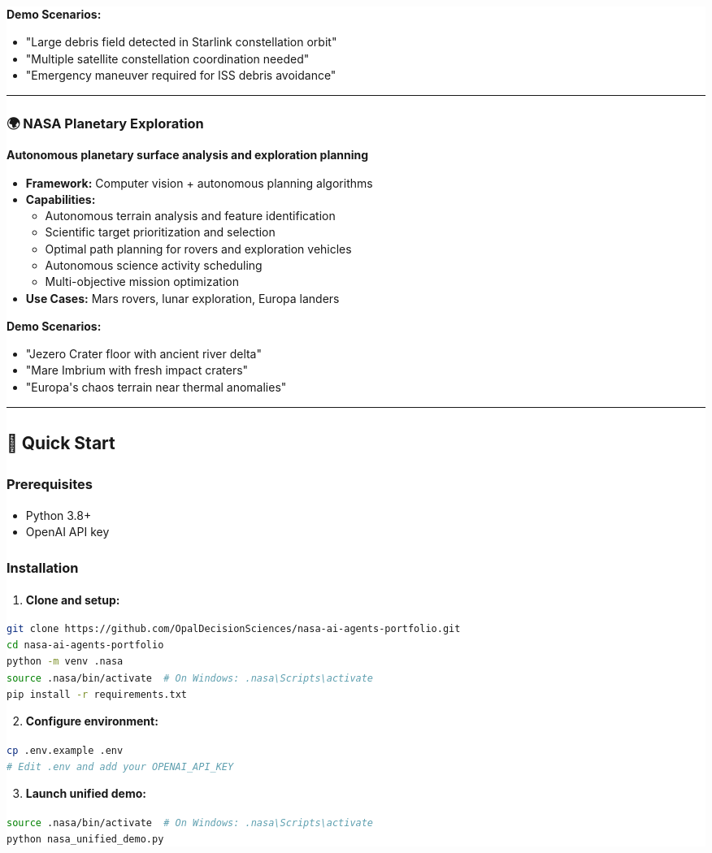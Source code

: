 **Demo Scenarios:**
- "Large debris field detected in Starlink constellation orbit"
- "Multiple satellite constellation coordination needed"
- "Emergency maneuver required for ISS debris avoidance"

---

### 🌍 NASA Planetary Exploration

**Autonomous planetary surface analysis and exploration planning**

- **Framework:** Computer vision + autonomous planning algorithms
- **Capabilities:**
  - Autonomous terrain analysis and feature identification
  - Scientific target prioritization and selection
  - Optimal path planning for rovers and exploration vehicles  
  - Autonomous science activity scheduling
  - Multi-objective mission optimization
- **Use Cases:** Mars rovers, lunar exploration, Europa landers

**Demo Scenarios:**
- "Jezero Crater floor with ancient river delta"
- "Mare Imbrium with fresh impact craters"
- "Europa's chaos terrain near thermal anomalies"

---

## 🚀 Quick Start

### Prerequisites
- Python 3.8+
- OpenAI API key

### Installation

1. **Clone and setup:**
```bash
git clone https://github.com/OpalDecisionSciences/nasa-ai-agents-portfolio.git
cd nasa-ai-agents-portfolio
python -m venv .nasa
source .nasa/bin/activate  # On Windows: .nasa\Scripts\activate
pip install -r requirements.txt
```

2. **Configure environment:**
```bash
cp .env.example .env
# Edit .env and add your OPENAI_API_KEY
```

3. **Launch unified demo:**
```bash
source .nasa/bin/activate  # On Windows: .nasa\Scripts\activate
python nasa_unified_demo.py
```
